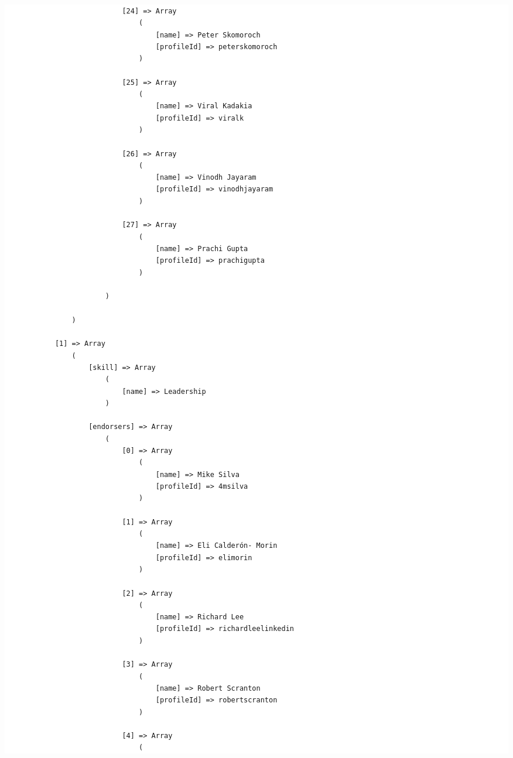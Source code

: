 ``` Extracting Facebook posts:
                            [24] => Array
                                (
                                    [name] => Peter Skomoroch
                                    [profileId] => peterskomoroch
                                )

                            [25] => Array
                                (
                                    [name] => Viral Kadakia
                                    [profileId] => viralk
                                )

                            [26] => Array
                                (
                                    [name] => Vinodh Jayaram
                                    [profileId] => vinodhjayaram
                                )

                            [27] => Array
                                (
                                    [name] => Prachi Gupta
                                    [profileId] => prachigupta
                                )

                        )

                )

            [1] => Array
                (
                    [skill] => Array
                        (
                            [name] => Leadership
                        )

                    [endorsers] => Array
                        (
                            [0] => Array
                                (
                                    [name] => Mike Silva
                                    [profileId] => 4msilva
                                )

                            [1] => Array
                                (
                                    [name] => Eli Calderón- Morin
                                    [profileId] => elimorin
                                )

                            [2] => Array
                                (
                                    [name] => Richard Lee
                                    [profileId] => richardleelinkedin
                                )

                            [3] => Array
                                (
                                    [name] => Robert Scranton
                                    [profileId] => robertscranton
                                )

                            [4] => Array
                                (
```